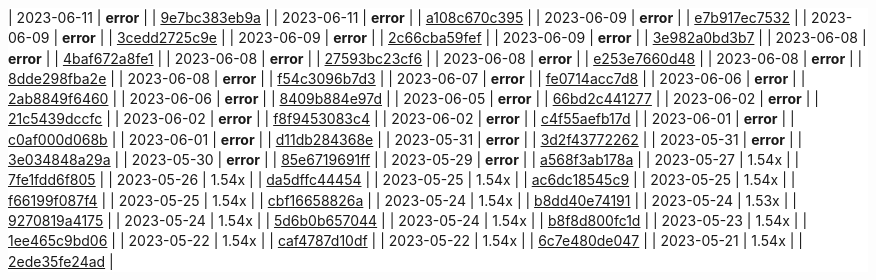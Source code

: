 | 2023-06-11 | **error** |  | [9e7bc383eb9a](https://github.com/python/mypy/commit/9e7bc383eb9a5df94e8bf6117f008d97017a1fcf) |
| 2023-06-11 | **error** |  | [a108c670c395](https://github.com/python/mypy/commit/a108c670c395c719e81cd87674654daf54ec95ee) |
| 2023-06-09 | **error** |  | [e7b917ec7532](https://github.com/python/mypy/commit/e7b917ec7532206b996542570f4b68a33c3ff771) |
| 2023-06-09 | **error** |  | [3cedd2725c9e](https://github.com/python/mypy/commit/3cedd2725c9e8f6ec3dac5e72bf65bddbfccce4c) |
| 2023-06-09 | **error** |  | [2c66cba59fef](https://github.com/python/mypy/commit/2c66cba59fefadd0f3ab71a605d9a458fb14f1f6) |
| 2023-06-09 | **error** |  | [3e982a0bd3b7](https://github.com/python/mypy/commit/3e982a0bd3b7d4e25edc4046af07e2c2c1011784) |
| 2023-06-08 | **error** |  | [4baf672a8fe1](https://github.com/python/mypy/commit/4baf672a8fe19bb78bcb99ec706e3aa0f7c8605c) |
| 2023-06-08 | **error** |  | [27593bc23cf6](https://github.com/python/mypy/commit/27593bc23cf6be4ad9a37d6c1bc13abc5f2190ec) |
| 2023-06-08 | **error** |  | [e253e7660d48](https://github.com/python/mypy/commit/e253e7660d48422d3a0ea643bc1b11419fb3cddc) |
| 2023-06-08 | **error** |  | [8dde298fba2e](https://github.com/python/mypy/commit/8dde298fba2e021d1309a0d796a4a7efccc11e41) |
| 2023-06-08 | **error** |  | [f54c3096b7d3](https://github.com/python/mypy/commit/f54c3096b7d328dc59dd85af3a8ba28739dcfed0) |
| 2023-06-07 | **error** |  | [fe0714acc7d8](https://github.com/python/mypy/commit/fe0714acc7d890fe0331054065199097076f356e) |
| 2023-06-06 | **error** |  | [2ab8849f6460](https://github.com/python/mypy/commit/2ab8849f6460fe586a1a1add3a006ce4edd3fb75) |
| 2023-06-06 | **error** |  | [8409b884e97d](https://github.com/python/mypy/commit/8409b884e97de82bc1638dc91ca26b85d06f3de2) |
| 2023-06-05 | **error** |  | [66bd2c441277](https://github.com/python/mypy/commit/66bd2c441277b29b1454e26b2a3454a0dae5fb18) |
| 2023-06-02 | **error** |  | [21c5439dccfc](https://github.com/python/mypy/commit/21c5439dccfc6fc21f126200b95b0552f503d5da) |
| 2023-06-02 | **error** |  | [f8f9453083c4](https://github.com/python/mypy/commit/f8f9453083c416237247a6596692c8d2b42adc78) |
| 2023-06-02 | **error** |  | [c4f55aefb17d](https://github.com/python/mypy/commit/c4f55aefb17d3c12f036f2cc99ac7cc89f252915) |
| 2023-06-01 | **error** |  | [c0af000d068b](https://github.com/python/mypy/commit/c0af000d068b30362c4f4f72b8823e4f3f5b3e08) |
| 2023-06-01 | **error** |  | [d11db284368e](https://github.com/python/mypy/commit/d11db284368e73e0e277fb9134ef5f3a0b0618e6) |
| 2023-05-31 | **error** |  | [3d2f43772262](https://github.com/python/mypy/commit/3d2f43772262060fdb1921933da6dc8c7d8ad8a1) |
| 2023-05-31 | **error** |  | [3e034848a29a](https://github.com/python/mypy/commit/3e034848a29acc374379ae68ff9c450fdb9cc2a2) |
| 2023-05-30 | **error** |  | [85e6719691ff](https://github.com/python/mypy/commit/85e6719691ffe85be55492c948ce6c66cd3fd8a0) |
| 2023-05-29 | **error** |  | [a568f3ab178a](https://github.com/python/mypy/commit/a568f3ab178ad261b5f45db6ec2c73113afbd287) |
| 2023-05-27 | 1.54x |  | [7fe1fdd6f805](https://github.com/python/mypy/commit/7fe1fdd6f805025b1121380e73bcda38b707c546) |
| 2023-05-26 | 1.54x |  | [da5dffc44454](https://github.com/python/mypy/commit/da5dffc444544507ba4ab35610c73ac301bcea83) |
| 2023-05-25 | 1.54x |  | [ac6dc18545c9](https://github.com/python/mypy/commit/ac6dc18545c9eafbf576e1151f7f698ec1f1b256) |
| 2023-05-25 | 1.54x |  | [f66199f087f4](https://github.com/python/mypy/commit/f66199f087f4b94b5d3f9c05fa9a438b251b3ccb) |
| 2023-05-25 | 1.54x |  | [cbf16658826a](https://github.com/python/mypy/commit/cbf16658826a1a6372d6bebc298505c67f9fc7bc) |
| 2023-05-24 | 1.54x |  | [b8dd40e74191](https://github.com/python/mypy/commit/b8dd40e741913a4addb58b3b7e50f076659bccd5) |
| 2023-05-24 | 1.53x |  | [9270819a4175](https://github.com/python/mypy/commit/9270819a41758856e5d03769c6ed274047cb5819) |
| 2023-05-24 | 1.54x |  | [5d6b0b657044](https://github.com/python/mypy/commit/5d6b0b657044c5c3e45c5894033acd8ca7293152) |
| 2023-05-24 | 1.54x |  | [b8f8d800fc1d](https://github.com/python/mypy/commit/b8f8d800fc1d72452af67aa0ae64c48bfacb0c92) |
| 2023-05-23 | 1.54x |  | [1ee465c9bd06](https://github.com/python/mypy/commit/1ee465c9bd06170ea1a82765ec744e64cbd2a4be) |
| 2023-05-22 | 1.54x |  | [caf4787d10df](https://github.com/python/mypy/commit/caf4787d10dffc68fdf82556aebb00bced7a599e) |
| 2023-05-22 | 1.54x |  | [6c7e480de047](https://github.com/python/mypy/commit/6c7e480de047a1f08d02b56cd47ca0d0ac6bf685) |
| 2023-05-21 | 1.54x |  | [2ede35fe24ad](https://github.com/python/mypy/commit/2ede35fe24ad1c6c2444156c753609f6b7888064) |
